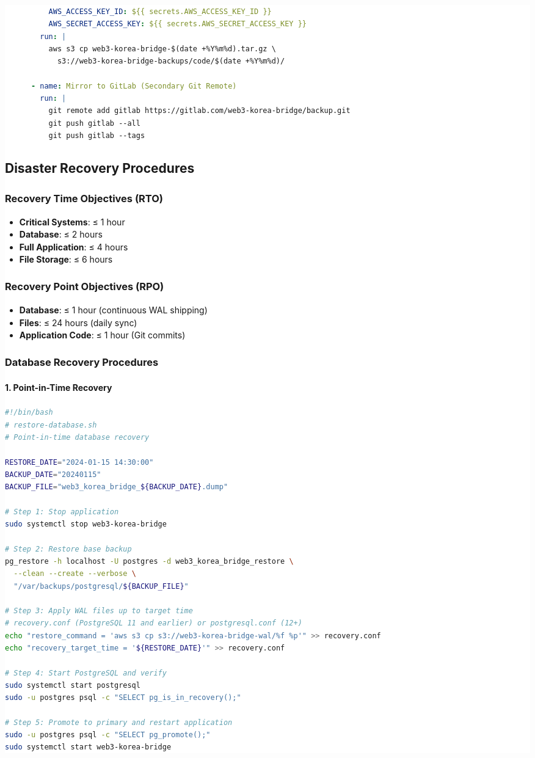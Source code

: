 ```yaml
          AWS_ACCESS_KEY_ID: ${{ secrets.AWS_ACCESS_KEY_ID }}
          AWS_SECRET_ACCESS_KEY: ${{ secrets.AWS_SECRET_ACCESS_KEY }}
        run: |
          aws s3 cp web3-korea-bridge-$(date +%Y%m%d).tar.gz \
            s3://web3-korea-bridge-backups/code/$(date +%Y%m%d)/

      - name: Mirror to GitLab (Secondary Git Remote)
        run: |
          git remote add gitlab https://gitlab.com/web3-korea-bridge/backup.git
          git push gitlab --all
          git push gitlab --tags
```

## Disaster Recovery Procedures

### Recovery Time Objectives (RTO)
- **Critical Systems**: ≤ 1 hour
- **Database**: ≤ 2 hours  
- **Full Application**: ≤ 4 hours
- **File Storage**: ≤ 6 hours

### Recovery Point Objectives (RPO)
- **Database**: ≤ 1 hour (continuous WAL shipping)
- **Files**: ≤ 24 hours (daily sync)
- **Application Code**: ≤ 1 hour (Git commits)

### Database Recovery Procedures

#### 1. Point-in-Time Recovery
```bash
#!/bin/bash
# restore-database.sh
# Point-in-time database recovery

RESTORE_DATE="2024-01-15 14:30:00"
BACKUP_DATE="20240115"
BACKUP_FILE="web3_korea_bridge_${BACKUP_DATE}.dump"

# Step 1: Stop application
sudo systemctl stop web3-korea-bridge

# Step 2: Restore base backup
pg_restore -h localhost -U postgres -d web3_korea_bridge_restore \
  --clean --create --verbose \
  "/var/backups/postgresql/${BACKUP_FILE}"

# Step 3: Apply WAL files up to target time
# recovery.conf (PostgreSQL 11 and earlier) or postgresql.conf (12+)
echo "restore_command = 'aws s3 cp s3://web3-korea-bridge-wal/%f %p'" >> recovery.conf
echo "recovery_target_time = '${RESTORE_DATE}'" >> recovery.conf

# Step 4: Start PostgreSQL and verify
sudo systemctl start postgresql
sudo -u postgres psql -c "SELECT pg_is_in_recovery();"

# Step 5: Promote to primary and restart application
sudo -u postgres psql -c "SELECT pg_promote();"
sudo systemctl start web3-korea-bridge
```
